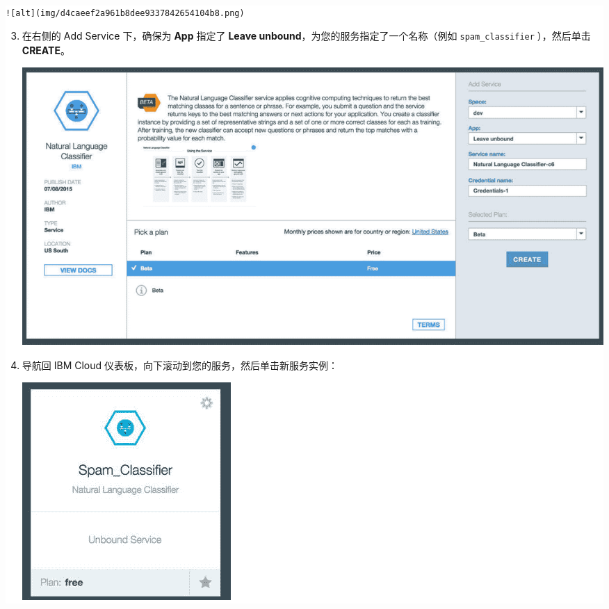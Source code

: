     ![alt](img/d4caeef2a961b8dee9337842654104b8.png)

3.  在右侧的 Add Service 下，确保为 **App** 指定了 **Leave unbound**，为您的服务指定了一个名称（例如 `spam_classifier` ），然后单击 **CREATE**。

    ![alt](img/6feb0529e8b142b6bd7e1c0fbc7cd586.png)

4.  导航回 IBM Cloud 仪表板，向下滚动到您的服务，然后单击新服务实例：

    ![alt](img/be7491dbf8be0863cedb7fc5bdf949a0.png)
